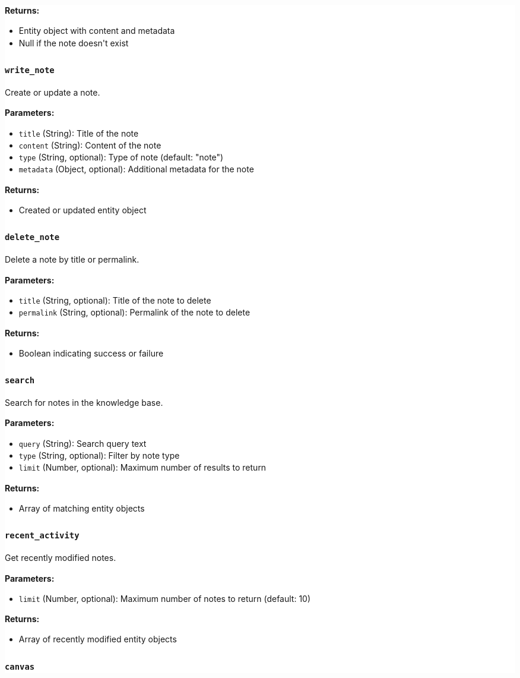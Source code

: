 **Returns:**

- Entity object with content and metadata
- Null if the note doesn't exist

### `write_note`

Create or update a note.

**Parameters:**

- `title` (String): Title of the note
- `content` (String): Content of the note
- `type` (String, optional): Type of note (default: "note")
- `metadata` (Object, optional): Additional metadata for the note

**Returns:**

- Created or updated entity object

### `delete_note`

Delete a note by title or permalink.

**Parameters:**

- `title` (String, optional): Title of the note to delete
- `permalink` (String, optional): Permalink of the note to delete

**Returns:**

- Boolean indicating success or failure

### `search`

Search for notes in the knowledge base.

**Parameters:**

- `query` (String): Search query text
- `type` (String, optional): Filter by note type
- `limit` (Number, optional): Maximum number of results to return

**Returns:**

- Array of matching entity objects

### `recent_activity`

Get recently modified notes.

**Parameters:**

- `limit` (Number, optional): Maximum number of notes to return (default: 10)

**Returns:**

- Array of recently modified entity objects

### `canvas`
